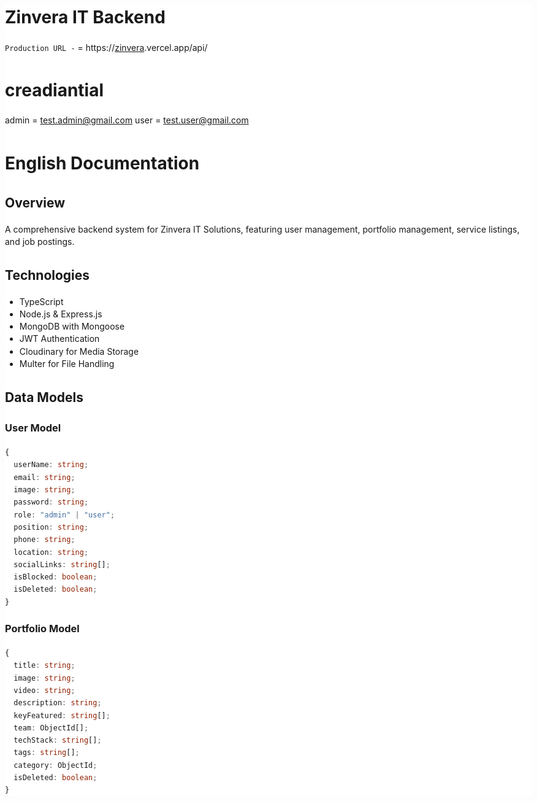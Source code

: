 # Zinvera IT Backend

`Production URL -` = https://[zinvera](https://zinvera.vercel.app/api/).vercel.app/api/

# creadiantial

admin = test.admin@gmail.com
user = test.user@gmail.com

# English Documentation

## Overview

A comprehensive backend system for Zinvera IT Solutions, featuring user management, portfolio management, service listings, and job postings.

## Technologies

- TypeScript
- Node.js & Express.js
- MongoDB with Mongoose
- JWT Authentication
- Cloudinary for Media Storage
- Multer for File Handling

## Data Models

### User Model

```typescript
{
  userName: string;
  email: string;
  image: string;
  password: string;
  role: "admin" | "user";
  position: string;
  phone: string;
  location: string;
  socialLinks: string[];
  isBlocked: boolean;
  isDeleted: boolean;
}
```

### Portfolio Model

```typescript
{
  title: string;
  image: string;
  video: string;
  description: string;
  keyFeatured: string[];
  team: ObjectId[];
  techStack: string[];
  tags: string[];
  category: ObjectId;
  isDeleted: boolean;
}
```